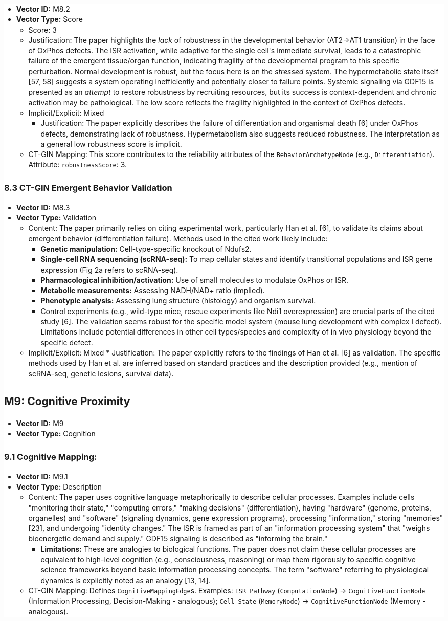*   **Vector ID:** M8.2
*   **Vector Type:** Score
    *   Score: 3
    *   Justification: The paper highlights the *lack* of robustness in the developmental behavior (AT2->AT1 transition) in the face of OxPhos defects. The ISR activation, while adaptive for the single cell's immediate survival, leads to a catastrophic failure of the emergent tissue/organ function, indicating fragility of the developmental program to this specific perturbation. Normal development is robust, but the focus here is on the *stressed* system. The hypermetabolic state itself [57, 58] suggests a system operating inefficiently and potentially closer to failure points. Systemic signaling via GDF15 is presented as an *attempt* to restore robustness by recruiting resources, but its success is context-dependent and chronic activation may be pathological. The low score reflects the fragility highlighted in the context of OxPhos defects.
    *   Implicit/Explicit: Mixed
        *  Justification: The paper explicitly describes the failure of differentiation and organismal death [6] under OxPhos defects, demonstrating lack of robustness. Hypermetabolism also suggests reduced robustness. The interpretation as a general low robustness score is implicit.
    *   CT-GIN Mapping: This score contributes to the reliability attributes of the `BehaviorArchetypeNode` (e.g., `Differentiation`). Attribute: `robustnessScore`: 3.

### **8.3 CT-GIN Emergent Behavior Validation**

*    **Vector ID:** M8.3
*    **Vector Type:** Validation
     *  Content: The paper primarily relies on citing experimental work, particularly Han et al. [6], to validate its claims about emergent behavior (differentiation failure). Methods used in the cited work likely include:
        *   **Genetic manipulation:** Cell-type-specific knockout of Ndufs2.
        *   **Single-cell RNA sequencing (scRNA-seq):** To map cellular states and identify transitional populations and ISR gene expression (Fig 2a refers to scRNA-seq).
        *   **Pharmacological inhibition/activation:** Use of small molecules to modulate OxPhos or ISR.
        *   **Metabolic measurements:** Assessing NADH/NAD+ ratio (implied).
        *   **Phenotypic analysis:** Assessing lung structure (histology) and organism survival.
        *   Control experiments (e.g., wild-type mice, rescue experiments like Ndi1 overexpression) are crucial parts of the cited study [6].
     The validation seems robust for the specific model system (mouse lung development with complex I defect). Limitations include potential differences in other cell types/species and complexity of in vivo physiology beyond the specific defect.
     *   Implicit/Explicit: Mixed
    *   Justification: The paper explicitly refers to the findings of Han et al. [6] as validation. The specific methods used by Han et al. are inferred based on standard practices and the description provided (e.g., mention of scRNA-seq, genetic lesions, survival data).

## M9: Cognitive Proximity
*   **Vector ID:** M9
*   **Vector Type:** Cognition

### **9.1 Cognitive Mapping:**

*   **Vector ID:** M9.1
*   **Vector Type:** Description
    *   Content: The paper uses cognitive language metaphorically to describe cellular processes. Examples include cells "monitoring their state," "computing errors," "making decisions" (differentiation), having "hardware" (genome, proteins, organelles) and "software" (signaling dynamics, gene expression programs), processing "information," storing "memories" [23], and undergoing "identity changes." The ISR is framed as part of an "information processing system" that "weighs bioenergetic demand and supply." GDF15 signaling is described as "informing the brain."
        *   **Limitations:** These are analogies to biological functions. The paper does not claim these cellular processes are equivalent to high-level cognition (e.g., consciousness, reasoning) or map them rigorously to specific cognitive science frameworks beyond basic information processing concepts. The term "software" referring to physiological dynamics is explicitly noted as an analogy [13, 14].
    *   CT-GIN Mapping: Defines `CognitiveMappingEdge`s. Examples: `ISR Pathway` (`ComputationNode`) -> `CognitiveFunctionNode` (Information Processing, Decision-Making - analogous); `Cell State` (`MemoryNode`) -> `CognitiveFunctionNode` (Memory - analogous).